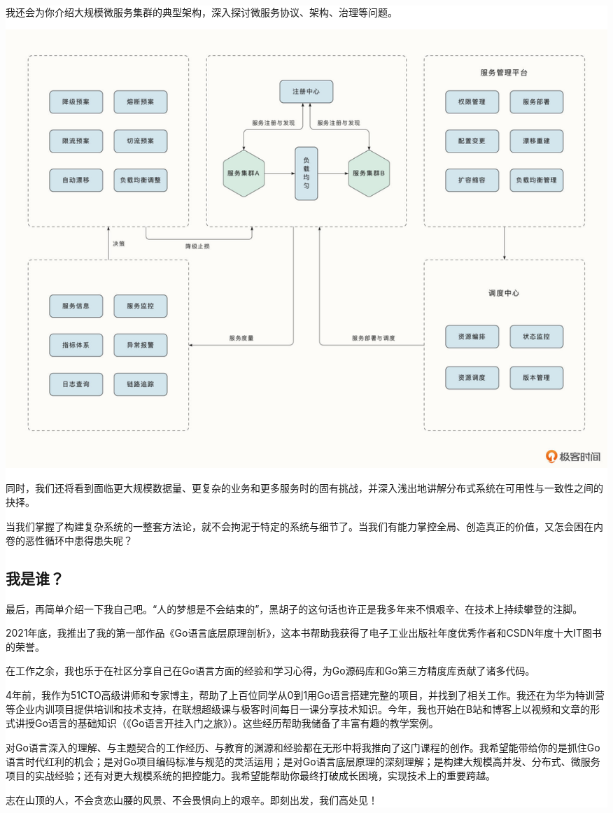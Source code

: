 我还会为你介绍大规模微服务集群的典型架构，深入探讨微服务协议、架构、治理等问题。

![图片](images/579719/4a164d78834170a1e2c7d236ayy4814b.jpg)

同时，我们还将看到面临更大规模数据量、更复杂的业务和更多服务时的固有挑战，并深入浅出地讲解分布式系统在可用性与一致性之间的抉择。

当我们掌握了构建复杂系统的一整套方法论，就不会拘泥于特定的系统与细节了。当我们有能力掌控全局、创造真正的价值，又怎会困在内卷的恶性循环中患得患失呢？

## 我是谁？

最后，再简单介绍一下我自己吧。“人的梦想是不会结束的”，黑胡子的这句话也许正是我多年来不惧艰辛、在技术上持续攀登的注脚。

2021年底，我推出了我的第一部作品《Go语言底层原理剖析》，这本书帮助我获得了电子工业出版社年度优秀作者和CSDN年度十大IT图书的荣誉。

在工作之余，我也乐于在社区分享自己在Go语言方面的经验和学习心得，为Go源码库和Go第三方精度库贡献了诸多代码。

4年前，我作为51CTO高级讲师和专家博主，帮助了上百位同学从0到1用Go语言搭建完整的项目，并找到了相关工作。我还在为华为特训营等企业内训项目提供培训和技术支持，在联想超级课与极客时间每日一课分享技术知识。今年，我也开始在B站和博客上以视频和文章的形式讲授Go语言的基础知识（《Go语言开挂入门之旅》）。这些经历帮助我储备了丰富有趣的教学案例。

对Go语言深入的理解、与主题契合的工作经历、与教育的渊源和经验都在无形中将我推向了这门课程的创作。我希望能带给你的是抓住Go语言时代红利的机会；是对Go项目编码标准与规范的灵活运用；是对Go语言底层原理的深刻理解；是构建大规模高并发、分布式、微服务项目的实战经验；还有对更大规模系统的把控能力。我希望能帮助你最终打破成长困境，实现技术上的重要跨越。

志在山顶的人，不会贪恋山腰的风景、不会畏惧向上的艰辛。即刻出发，我们高处见！